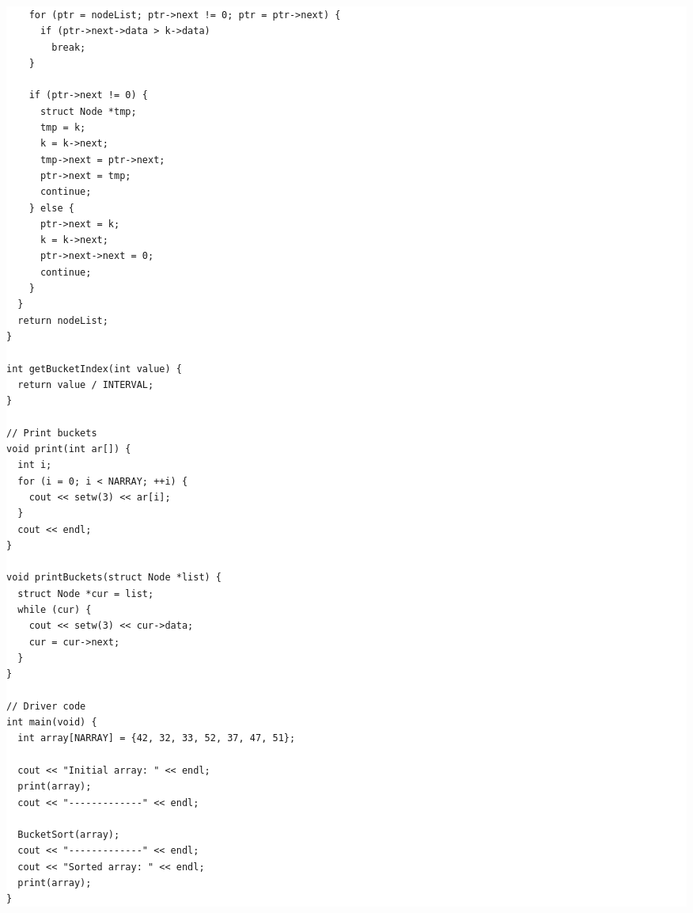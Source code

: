 ```
    for (ptr = nodeList; ptr->next != 0; ptr = ptr->next) {
      if (ptr->next->data > k->data)
        break;
    }

    if (ptr->next != 0) {
      struct Node *tmp;
      tmp = k;
      k = k->next;
      tmp->next = ptr->next;
      ptr->next = tmp;
      continue;
    } else {
      ptr->next = k;
      k = k->next;
      ptr->next->next = 0;
      continue;
    }
  }
  return nodeList;
}

int getBucketIndex(int value) {
  return value / INTERVAL;
}

// Print buckets
void print(int ar[]) {
  int i;
  for (i = 0; i < NARRAY; ++i) {
    cout << setw(3) << ar[i];
  }
  cout << endl;
}

void printBuckets(struct Node *list) {
  struct Node *cur = list;
  while (cur) {
    cout << setw(3) << cur->data;
    cur = cur->next;
  }
}

// Driver code
int main(void) {
  int array[NARRAY] = {42, 32, 33, 52, 37, 47, 51};

  cout << "Initial array: " << endl;
  print(array);
  cout << "-------------" << endl;

  BucketSort(array);
  cout << "-------------" << endl;
  cout << "Sorted array: " << endl;
  print(array);
}
```
